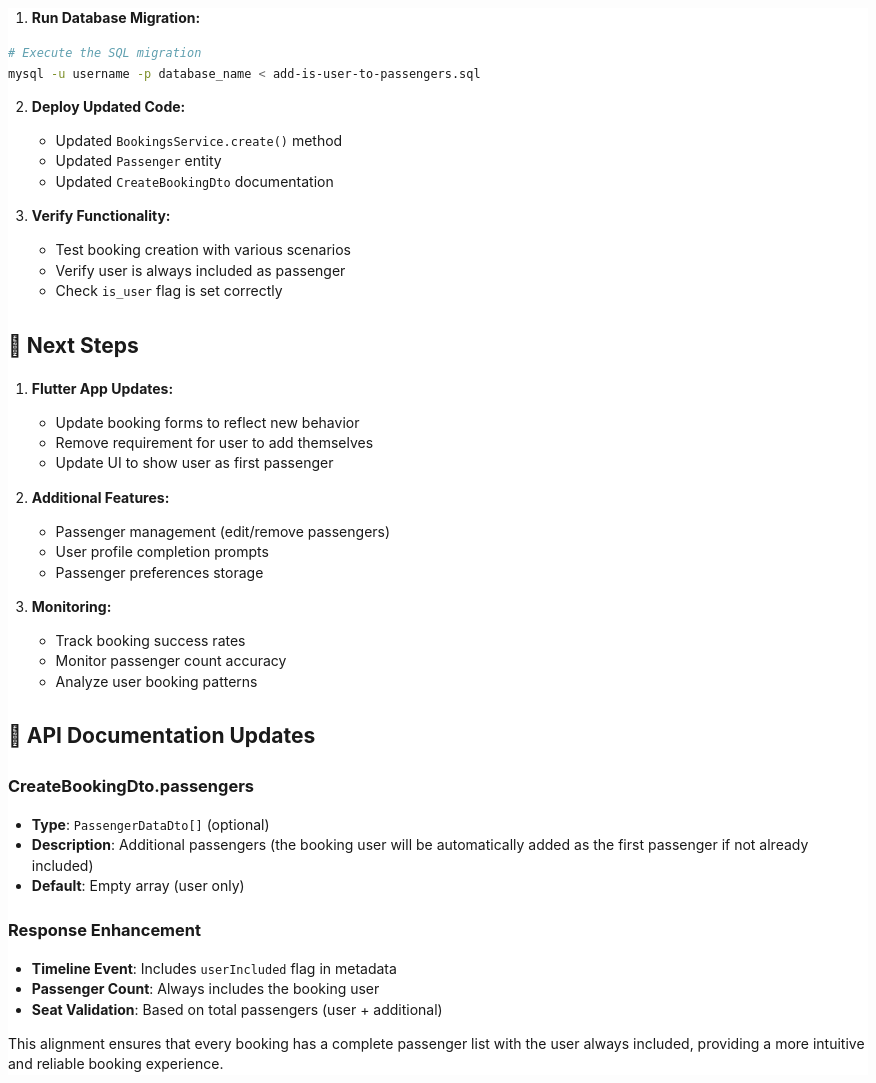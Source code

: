1. **Run Database Migration:**
```bash
# Execute the SQL migration
mysql -u username -p database_name < add-is-user-to-passengers.sql
```

2. **Deploy Updated Code:**
   - Updated `BookingsService.create()` method
   - Updated `Passenger` entity
   - Updated `CreateBookingDto` documentation

3. **Verify Functionality:**
   - Test booking creation with various scenarios
   - Verify user is always included as passenger
   - Check `is_user` flag is set correctly

## 🎯 Next Steps

1. **Flutter App Updates:**
   - Update booking forms to reflect new behavior
   - Remove requirement for user to add themselves
   - Update UI to show user as first passenger

2. **Additional Features:**
   - Passenger management (edit/remove passengers)
   - User profile completion prompts
   - Passenger preferences storage

3. **Monitoring:**
   - Track booking success rates
   - Monitor passenger count accuracy
   - Analyze user booking patterns

## 📝 API Documentation Updates

### **CreateBookingDto.passengers**
- **Type**: `PassengerDataDto[]` (optional)
- **Description**: Additional passengers (the booking user will be automatically added as the first passenger if not already included)
- **Default**: Empty array (user only)

### **Response Enhancement**
- **Timeline Event**: Includes `userIncluded` flag in metadata
- **Passenger Count**: Always includes the booking user
- **Seat Validation**: Based on total passengers (user + additional)

This alignment ensures that every booking has a complete passenger list with the user always included, providing a more intuitive and reliable booking experience. 